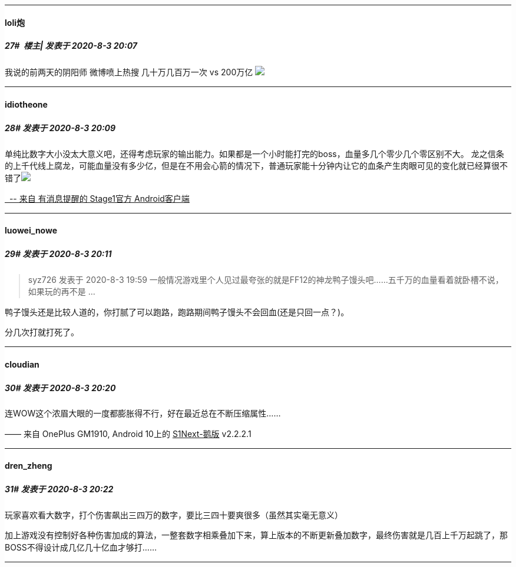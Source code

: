 
-----

####  loli炮  
##### 27#         楼主| 发表于 2020-8-3 20:07


我说的前两天的阴阳师 微博喷上热搜 几十万几百万一次 vs 200万亿
<img src="http://i2.tiimg.com/571754/ec12f0e268c3958f.png" referrerpolicy="no-referrer">


-----

####  idiotheone  
##### 28#       发表于 2020-8-3 20:09


单纯比数字大小没太大意义吧，还得考虑玩家的输出能力。如果都是一个小时能打完的boss，血量多几个零少几个零区别不大。
龙之信条的上千代线上腐龙，可能血量没有多少亿，但是在不用会心箭的情况下，普通玩家能十分钟内让它的血条产生肉眼可见的变化就已经算很不错了<img src="https://static.saraba1st.com/image/smiley/face2017/174.png" referrerpolicy="no-referrer">

[  -- 来自 有消息提醒的 Stage1官方 Android客户端](https://www.coolapk.com/apk/140634)


-----

####  luowei_nowe  
##### 29#       发表于 2020-8-3 20:11


<blockquote>syz726 发表于 2020-8-3 19:59
一般情况游戏里个人见过最夸张的就是FF12的神龙鸭子馒头吧……五千万的血量看着就卧槽不说，如果玩的再不是 ...</blockquote>
鸭子馒头还是比较人道的，你打腻了可以跑路，跑路期间鸭子馒头不会回血(还是只回一点？)。

分几次打就打死了。


-----

####  cloudian  
##### 30#       发表于 2020-8-3 20:20


连WOW这个浓眉大眼的一度都膨胀得不行，好在最近总在不断压缩属性……

—— 来自 OnePlus GM1910, Android 10上的 [S1Next-鹅版](https://github.com/ykrank/S1-Next/releases) v2.2.2.1


-----

####  dren_zheng  
##### 31#       发表于 2020-8-3 20:22


玩家喜欢看大数字，打个伤害飙出三四万的数字，要比三四十要爽很多（虽然其实毫无意义）

加上游戏没有控制好各种伤害加成的算法，一整套数字相乘叠加下来，算上版本的不断更新叠加数字，最终伤害就是几百上千万起跳了，那BOSS不得设计成几亿几十亿血才够打……


-----

